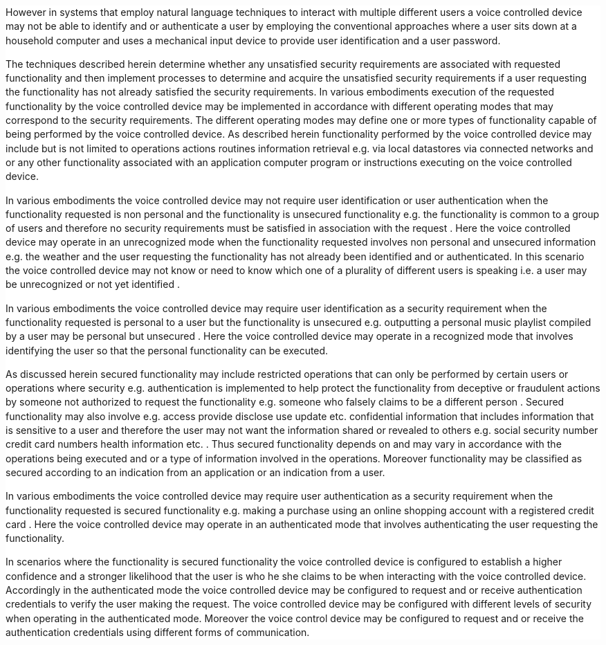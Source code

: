 However in systems that employ natural language techniques to interact with multiple different users a voice controlled device may not be able to identify and or authenticate a user by employing the conventional approaches where a user sits down at a household computer and uses a mechanical input device to provide user identification and a user password.

The techniques described herein determine whether any unsatisfied security requirements are associated with requested functionality and then implement processes to determine and acquire the unsatisfied security requirements if a user requesting the functionality has not already satisfied the security requirements. In various embodiments execution of the requested functionality by the voice controlled device may be implemented in accordance with different operating modes that may correspond to the security requirements. The different operating modes may define one or more types of functionality capable of being performed by the voice controlled device. As described herein functionality performed by the voice controlled device may include but is not limited to operations actions routines information retrieval e.g. via local datastores via connected networks and or any other functionality associated with an application computer program or instructions executing on the voice controlled device.

In various embodiments the voice controlled device may not require user identification or user authentication when the functionality requested is non personal and the functionality is unsecured functionality e.g. the functionality is common to a group of users and therefore no security requirements must be satisfied in association with the request . Here the voice controlled device may operate in an unrecognized mode when the functionality requested involves non personal and unsecured information e.g. the weather and the user requesting the functionality has not already been identified and or authenticated. In this scenario the voice controlled device may not know or need to know which one of a plurality of different users is speaking i.e. a user may be unrecognized or not yet identified .

In various embodiments the voice controlled device may require user identification as a security requirement when the functionality requested is personal to a user but the functionality is unsecured e.g. outputting a personal music playlist compiled by a user may be personal but unsecured . Here the voice controlled device may operate in a recognized mode that involves identifying the user so that the personal functionality can be executed.

As discussed herein secured functionality may include restricted operations that can only be performed by certain users or operations where security e.g. authentication is implemented to help protect the functionality from deceptive or fraudulent actions by someone not authorized to request the functionality e.g. someone who falsely claims to be a different person . Secured functionality may also involve e.g. access provide disclose use update etc. confidential information that includes information that is sensitive to a user and therefore the user may not want the information shared or revealed to others e.g. social security number credit card numbers health information etc. . Thus secured functionality depends on and may vary in accordance with the operations being executed and or a type of information involved in the operations. Moreover functionality may be classified as secured according to an indication from an application or an indication from a user.

In various embodiments the voice controlled device may require user authentication as a security requirement when the functionality requested is secured functionality e.g. making a purchase using an online shopping account with a registered credit card . Here the voice controlled device may operate in an authenticated mode that involves authenticating the user requesting the functionality.

In scenarios where the functionality is secured functionality the voice controlled device is configured to establish a higher confidence and a stronger likelihood that the user is who he she claims to be when interacting with the voice controlled device. Accordingly in the authenticated mode the voice controlled device may be configured to request and or receive authentication credentials to verify the user making the request. The voice controlled device may be configured with different levels of security when operating in the authenticated mode. Moreover the voice control device may be configured to request and or receive the authentication credentials using different forms of communication.
